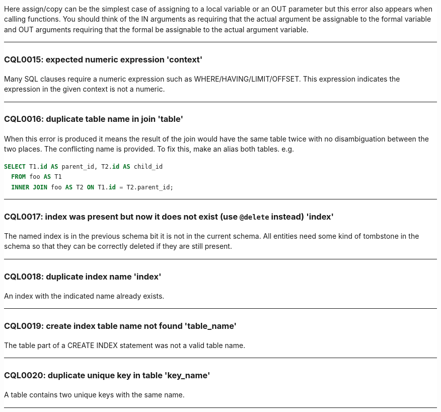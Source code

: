 Here assign/copy can be the simplest case of assigning to a local variable or an OUT parameter but this error also appears when calling functions.  You should think of the IN arguments as requiring that the actual argument be assignable to the formal variable and OUT arguments requiring that the formal be assignable to the actual argument variable.

------

### CQL0015: expected numeric expression 'context'

Many SQL clauses require a numeric expression such as WHERE/HAVING/LIMIT/OFFSET.  This expression indicates the expression in the given context is not a numeric.

------

### CQL0016: duplicate table name in join 'table'

When this error is produced it means the result of the join would have the same table twice with no disambiguation between the two places.  The conflicting name is provided.  To fix this, make an alias both tables.
e.g.
```sql
SELECT T1.id AS parent_id, T2.id AS child_id
  FROM foo AS T1
  INNER JOIN foo AS T2 ON T1.id = T2.parent_id;
```
-----

### CQL0017: index was present but now it does not exist (use `@delete` instead) 'index'

The named index is in the previous schema bit it is not in the current schema.  All entities need some kind of tombstone in the  schema so that they can be correctly deleted if they are still present.

-----

### CQL0018: duplicate index name 'index'

An index with the indicated name already exists.

-----

### CQL0019: create index table name not found 'table_name'

The table part of a CREATE INDEX statement was not a valid table name.

------

### CQL0020: duplicate unique key in table 'key_name'

A table contains two unique keys with the same name.

------

